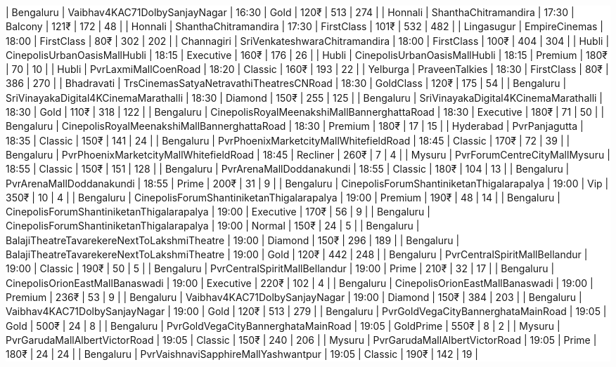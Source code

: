 | Bengaluru         | Vaibhav4KAC71DolbySanjayNagar                   | 16:30 | Gold        |  120₹ |      513 |    274 |
| Honnali           | ShanthaChitramandira                            | 17:30 | Balcony     |  121₹ |      172 |     48 |
| Honnali           | ShanthaChitramandira                            | 17:30 | FirstClass  |  101₹ |      532 |    482 |
| Lingasugur        | EmpireCinemas                                   | 18:00 | FirstClass  |   80₹ |      302 |    202 |
| Channagiri        | SriVenkateshwaraChitramandira                   | 18:00 | FirstClass  |  100₹ |      404 |    304 |
| Hubli             | CinepolisUrbanOasisMallHubli                    | 18:15 | Executive   |  160₹ |      176 |     26 |
| Hubli             | CinepolisUrbanOasisMallHubli                    | 18:15 | Premium     |  180₹ |       70 |     10 |
| Hubli             | PvrLaxmiMallCoenRoad                            | 18:20 | Classic     |  160₹ |      193 |     22 |
| Yelburga          | PraveenTalkies                                  | 18:30 | FirstClass  |   80₹ |      386 |    270 |
| Bhadravati        | TrsCinemasSatyaNetravathiTheatresCNRoad         | 18:30 | GoldClass   |  120₹ |      175 |     54 |
| Bengaluru         | SriVinayakaDigital4KCinemaMarathalli            | 18:30 | Diamond     |  150₹ |      255 |    125 |
| Bengaluru         | SriVinayakaDigital4KCinemaMarathalli            | 18:30 | Gold        |  110₹ |      318 |    122 |
| Bengaluru         | CinepolisRoyalMeenakshiMallBannerghattaRoad     | 18:30 | Executive   |  180₹ |       71 |     50 |
| Bengaluru         | CinepolisRoyalMeenakshiMallBannerghattaRoad     | 18:30 | Premium     |  180₹ |       17 |     15 |
| Hyderabad         | PvrPanjagutta                                   | 18:35 | Classic     |  150₹ |      141 |     24 |
| Bengaluru         | PvrPhoenixMarketcityMallWhitefieldRoad          | 18:45 | Classic     |  170₹ |       72 |     39 |
| Bengaluru         | PvrPhoenixMarketcityMallWhitefieldRoad          | 18:45 | Recliner    |  260₹ |        7 |      4 |
| Mysuru            | PvrForumCentreCityMallMysuru                    | 18:55 | Classic     |  150₹ |      151 |    128 |
| Bengaluru         | PvrArenaMallDoddanakundi                        | 18:55 | Classic     |  180₹ |      104 |     13 |
| Bengaluru         | PvrArenaMallDoddanakundi                        | 18:55 | Prime       |  200₹ |       31 |      9 |
| Bengaluru         | CinepolisForumShantiniketanThigalarapalya       | 19:00 | Vip         |  350₹ |       10 |      4 |
| Bengaluru         | CinepolisForumShantiniketanThigalarapalya       | 19:00 | Premium     |  190₹ |       48 |     14 |
| Bengaluru         | CinepolisForumShantiniketanThigalarapalya       | 19:00 | Executive   |  170₹ |       56 |      9 |
| Bengaluru         | CinepolisForumShantiniketanThigalarapalya       | 19:00 | Normal      |  150₹ |       24 |      5 |
| Bengaluru         | BalajiTheatreTavarekereNextToLakshmiTheatre     | 19:00 | Diamond     |  150₹ |      296 |    189 |
| Bengaluru         | BalajiTheatreTavarekereNextToLakshmiTheatre     | 19:00 | Gold        |  120₹ |      442 |    248 |
| Bengaluru         | PvrCentralSpiritMallBellandur                   | 19:00 | Classic     |  190₹ |       50 |      5 |
| Bengaluru         | PvrCentralSpiritMallBellandur                   | 19:00 | Prime       |  210₹ |       32 |     17 |
| Bengaluru         | CinepolisOrionEastMallBanaswadi                 | 19:00 | Executive   |  220₹ |      102 |      4 |
| Bengaluru         | CinepolisOrionEastMallBanaswadi                 | 19:00 | Premium     |  236₹ |       53 |      9 |
| Bengaluru         | Vaibhav4KAC71DolbySanjayNagar                   | 19:00 | Diamond     |  150₹ |      384 |    203 |
| Bengaluru         | Vaibhav4KAC71DolbySanjayNagar                   | 19:00 | Gold        |  120₹ |      513 |    279 |
| Bengaluru         | PvrGoldVegaCityBannerghataMainRoad              | 19:05 | Gold        |  500₹ |       24 |      8 |
| Bengaluru         | PvrGoldVegaCityBannerghataMainRoad              | 19:05 | GoldPrime   |  550₹ |        8 |      2 |
| Mysuru            | PvrGarudaMallAlbertVictorRoad                   | 19:05 | Classic     |  150₹ |      240 |    206 |
| Mysuru            | PvrGarudaMallAlbertVictorRoad                   | 19:05 | Prime       |  180₹ |       24 |     24 |
| Bengaluru         | PvrVaishnaviSapphireMallYashwantpur             | 19:05 | Classic     |  190₹ |      142 |     19 |